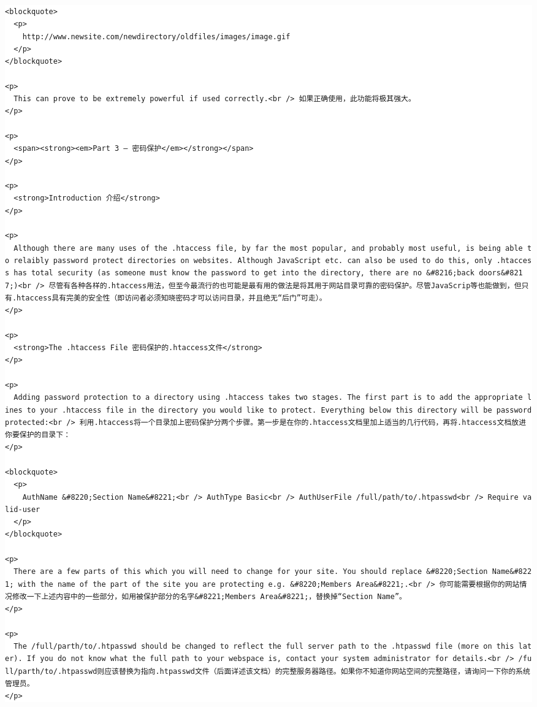    <blockquote>
      <p>
        http://www.newsite.com/newdirectory/oldfiles/images/image.gif
      </p>
    </blockquote>
    
    <p>
      This can prove to be extremely powerful if used correctly.<br /> 如果正确使用，此功能将极其强大。
    </p>
    
    <p>
      <span><strong><em>Part 3 – 密码保护</em></strong></span>
    </p>
    
    <p>
      <strong>Introduction 介绍</strong>
    </p>
    
    <p>
      Although there are many uses of the .htaccess file, by far the most popular, and probably most useful, is being able to relaibly password protect directories on websites. Although JavaScript etc. can also be used to do this, only .htaccess has total security (as someone must know the password to get into the directory, there are no &#8216;back doors&#8217;)<br /> 尽管有各种各样的.htaccess用法，但至今最流行的也可能是最有用的做法是将其用于网站目录可靠的密码保护。尽管JavaScrip等也能做到，但只有.htaccess具有完美的安全性（即访问者必须知晓密码才可以访问目录，并且绝无“后门”可走）。
    </p>
    
    <p>
      <strong>The .htaccess File 密码保护的.htaccess文件</strong>
    </p>
    
    <p>
      Adding password protection to a directory using .htaccess takes two stages. The first part is to add the appropriate lines to your .htaccess file in the directory you would like to protect. Everything below this directory will be password protected:<br /> 利用.htaccess将一个目录加上密码保护分两个步骤。第一步是在你的.htaccess文档里加上适当的几行代码，再将.htaccess文档放进你要保护的目录下：
    </p>
    
    <blockquote>
      <p>
        AuthName &#8220;Section Name&#8221;<br /> AuthType Basic<br /> AuthUserFile /full/path/to/.htpasswd<br /> Require valid-user
      </p>
    </blockquote>
    
    <p>
      There are a few parts of this which you will need to change for your site. You should replace &#8220;Section Name&#8221; with the name of the part of the site you are protecting e.g. &#8220;Members Area&#8221;.<br /> 你可能需要根据你的网站情况修改一下上述内容中的一些部分，如用被保护部分的名字&#8221;Members Area&#8221;，替换掉“Section Name”。
    </p>
    
    <p>
      The /full/parth/to/.htpasswd should be changed to reflect the full server path to the .htpasswd file (more on this later). If you do not know what the full path to your webspace is, contact your system administrator for details.<br /> /full/parth/to/.htpasswd则应该替换为指向.htpasswd文件（后面详述该文档）的完整服务器路径。如果你不知道你网站空间的完整路径，请询问一下你的系统管理员。
    </p>
    